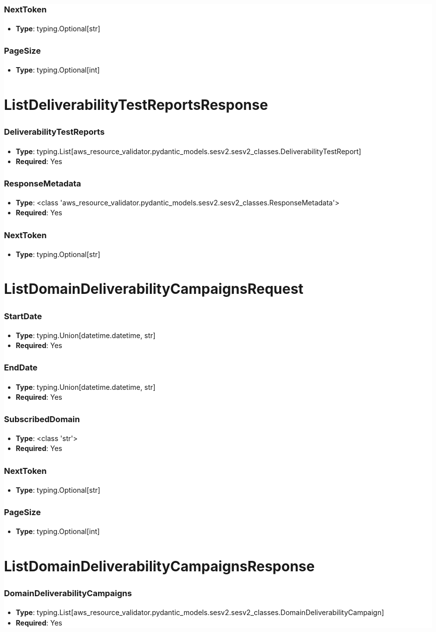 ### NextToken
- **Type**: typing.Optional[str]

### PageSize
- **Type**: typing.Optional[int]


# ListDeliverabilityTestReportsResponse

### DeliverabilityTestReports
- **Type**: typing.List[aws_resource_validator.pydantic_models.sesv2.sesv2_classes.DeliverabilityTestReport]
- **Required**: Yes

### ResponseMetadata
- **Type**: <class 'aws_resource_validator.pydantic_models.sesv2.sesv2_classes.ResponseMetadata'>
- **Required**: Yes

### NextToken
- **Type**: typing.Optional[str]


# ListDomainDeliverabilityCampaignsRequest

### StartDate
- **Type**: typing.Union[datetime.datetime, str]
- **Required**: Yes

### EndDate
- **Type**: typing.Union[datetime.datetime, str]
- **Required**: Yes

### SubscribedDomain
- **Type**: <class 'str'>
- **Required**: Yes

### NextToken
- **Type**: typing.Optional[str]

### PageSize
- **Type**: typing.Optional[int]


# ListDomainDeliverabilityCampaignsResponse

### DomainDeliverabilityCampaigns
- **Type**: typing.List[aws_resource_validator.pydantic_models.sesv2.sesv2_classes.DomainDeliverabilityCampaign]
- **Required**: Yes
